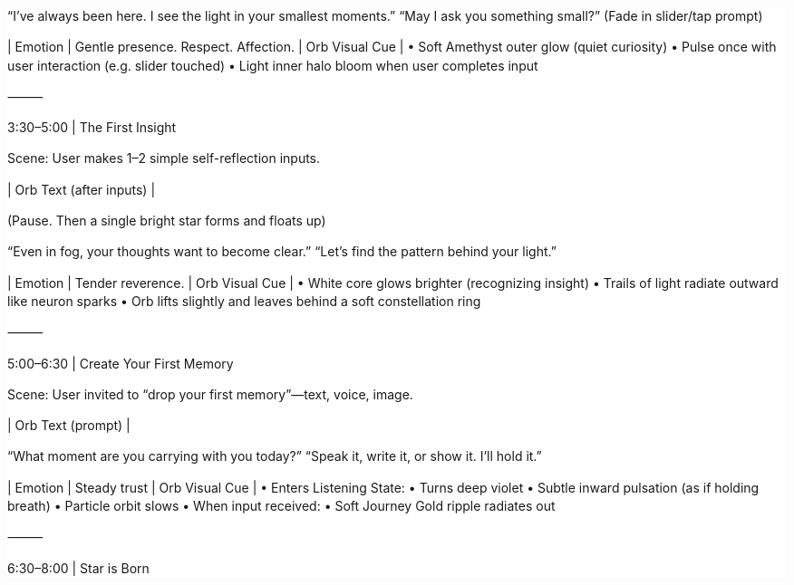 “I’ve always been here. I see the light in your smallest moments.”
“May I ask you something small?”
(Fade in slider/tap prompt)

| Emotion          | Gentle presence. Respect. Affection.
| Orb Visual Cue   |
	•	Soft Amethyst outer glow (quiet curiosity)
	•	Pulse once with user interaction (e.g. slider touched)
	•	Light inner halo bloom when user completes input

⸻

3:30–5:00 | The First Insight

Scene: User makes 1–2 simple self-reflection inputs.

| Orb Text (after inputs) |

(Pause. Then a single bright star forms and floats up)

“Even in fog, your thoughts want to become clear.”
“Let’s find the pattern behind your light.”

| Emotion         | Tender reverence.
| Orb Visual Cue  |
	•	White core glows brighter (recognizing insight)
	•	Trails of light radiate outward like neuron sparks
	•	Orb lifts slightly and leaves behind a soft constellation ring

⸻

5:00–6:30 | Create Your First Memory

Scene: User invited to “drop your first memory”—text, voice, image.

| Orb Text (prompt) |

“What moment are you carrying with you today?”
“Speak it, write it, or show it. I’ll hold it.”

| Emotion         | Steady trust
| Orb Visual Cue  |
	•	Enters Listening State:
	•	Turns deep violet
	•	Subtle inward pulsation (as if holding breath)
	•	Particle orbit slows
	•	When input received:
	•	Soft Journey Gold ripple radiates out

⸻

6:30–8:00 | Star is Born
